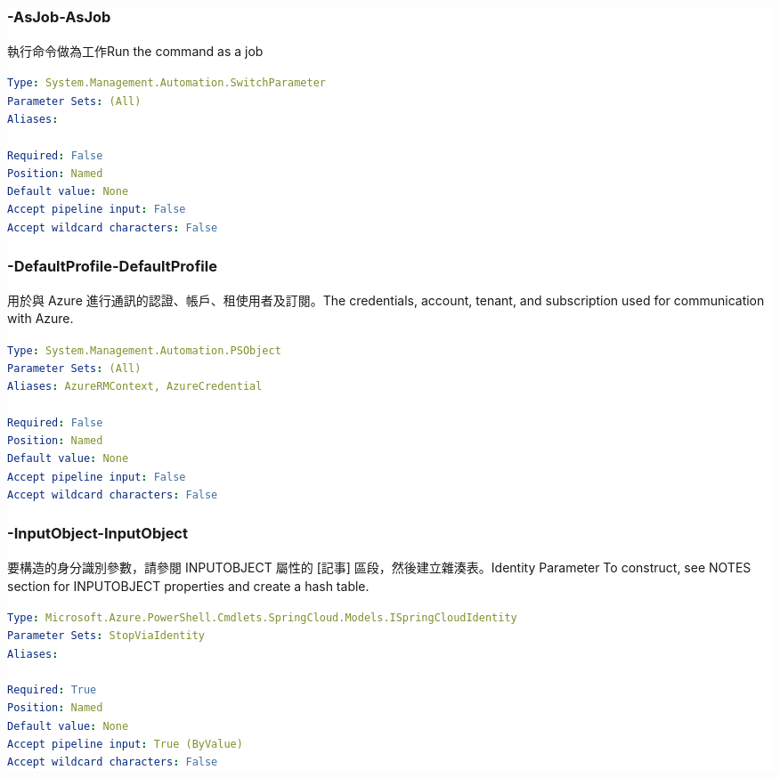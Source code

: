 ### <span data-ttu-id="8c3e7-117">-AsJob</span><span class="sxs-lookup"><span data-stu-id="8c3e7-117">-AsJob</span></span>
<span data-ttu-id="8c3e7-118">執行命令做為工作</span><span class="sxs-lookup"><span data-stu-id="8c3e7-118">Run the command as a job</span></span>

```yaml
Type: System.Management.Automation.SwitchParameter
Parameter Sets: (All)
Aliases:

Required: False
Position: Named
Default value: None
Accept pipeline input: False
Accept wildcard characters: False
```

### <span data-ttu-id="8c3e7-119">-DefaultProfile</span><span class="sxs-lookup"><span data-stu-id="8c3e7-119">-DefaultProfile</span></span>
<span data-ttu-id="8c3e7-120">用於與 Azure 進行通訊的認證、帳戶、租使用者及訂閱。</span><span class="sxs-lookup"><span data-stu-id="8c3e7-120">The credentials, account, tenant, and subscription used for communication with Azure.</span></span>

```yaml
Type: System.Management.Automation.PSObject
Parameter Sets: (All)
Aliases: AzureRMContext, AzureCredential

Required: False
Position: Named
Default value: None
Accept pipeline input: False
Accept wildcard characters: False
```

### <span data-ttu-id="8c3e7-121">-InputObject</span><span class="sxs-lookup"><span data-stu-id="8c3e7-121">-InputObject</span></span>
<span data-ttu-id="8c3e7-122">要構造的身分識別參數，請參閱 INPUTOBJECT 屬性的 [記事] 區段，然後建立雜湊表。</span><span class="sxs-lookup"><span data-stu-id="8c3e7-122">Identity Parameter To construct, see NOTES section for INPUTOBJECT properties and create a hash table.</span></span>

```yaml
Type: Microsoft.Azure.PowerShell.Cmdlets.SpringCloud.Models.ISpringCloudIdentity
Parameter Sets: StopViaIdentity
Aliases:

Required: True
Position: Named
Default value: None
Accept pipeline input: True (ByValue)
Accept wildcard characters: False
```
